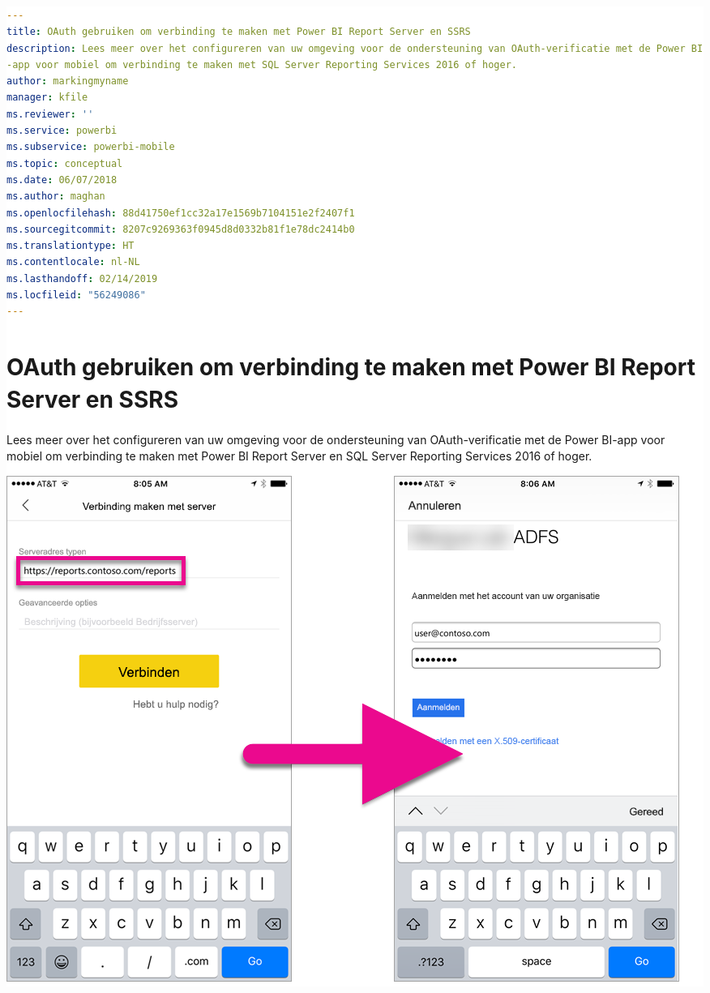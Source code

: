 ```yaml
---
title: OAuth gebruiken om verbinding te maken met Power BI Report Server en SSRS
description: Lees meer over het configureren van uw omgeving voor de ondersteuning van OAuth-verificatie met de Power BI-app voor mobiel om verbinding te maken met SQL Server Reporting Services 2016 of hoger.
author: markingmyname
manager: kfile
ms.reviewer: ''
ms.service: powerbi
ms.subservice: powerbi-mobile
ms.topic: conceptual
ms.date: 06/07/2018
ms.author: maghan
ms.openlocfilehash: 88d41750ef1cc32a17e1569b7104151e2f2407f1
ms.sourcegitcommit: 8207c9269363f0945d8d0332b81f1e78dc2414b0
ms.translationtype: HT
ms.contentlocale: nl-NL
ms.lasthandoff: 02/14/2019
ms.locfileid: "56249086"
---
```

# <a name="using-oauth-to-connect-to-power-bi-report-server-and-ssrs"></a>OAuth gebruiken om verbinding te maken met Power BI Report Server en SSRS
Lees meer over het configureren van uw omgeving voor de ondersteuning van OAuth-verificatie met de Power BI-app voor mobiel om verbinding te maken met Power BI Report Server en SQL Server Reporting Services 2016 of hoger.

![](media/mobile-oauth-ssrs/powerbi-mobile-oauth.png)
